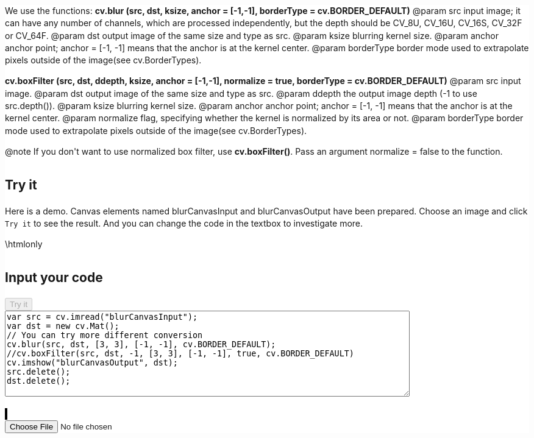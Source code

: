 We use the functions: **cv.blur (src, dst, ksize, anchor = [-1,-1], borderType = cv.BORDER_DEFAULT)** 
@param src         input image; it can have any number of channels, which are processed independently, but the depth should be CV_8U, CV_16U, CV_16S, CV_32F or CV_64F.
@param dst         output image of the same size and type as src.
@param ksize       blurring kernel size.
@param anchor      anchor point; anchor = [-1, -1] means that the anchor is at the kernel center. 
@param borderType  border mode used to extrapolate pixels outside of the image(see cv.BorderTypes).

**cv.boxFilter (src, dst, ddepth, ksize, anchor = [-1,-1], normalize = true, borderType = cv.BORDER_DEFAULT)**
@param src         input image.
@param dst         output image of the same size and type as src.
@param ddepth      the output image depth (-1 to use src.depth()).
@param ksize       blurring kernel size.
@param anchor      anchor point; anchor = [-1, -1] means that the anchor is at the kernel center. 
@param normalize   flag, specifying whether the kernel is normalized by its area or not.
@param borderType  border mode used to extrapolate pixels outside of the image(see cv.BorderTypes).

@note If you don't want to use normalized box filter, use **cv.boxFilter()**. Pass an argument
normalize = false to the function.

Try it
------

Here is a demo. Canvas elements named blurCanvasInput and blurCanvasOutput have been prepared. Choose an image and
click `Try it` to see the result. And you can change the code in the textbox to investigate more.

\htmlonly
<!DOCTYPE html>
<head>
<style>
canvas {
    border: 1px solid black;
}
</style>
</head>
<body>
<div id="blurCodeArea">
<h2>Input your code</h2>
<button id="blurTryIt" disabled="true" onclick="blurExecuteCode()">Try it</button><br>
<textarea rows="9" cols="80" id="blurTestCode" spellcheck="false">
var src = cv.imread("blurCanvasInput");
var dst = new cv.Mat();
// You can try more different conversion
cv.blur(src, dst, [3, 3], [-1, -1], cv.BORDER_DEFAULT);
//cv.boxFilter(src, dst, -1, [3, 3], [-1, -1], true, cv.BORDER_DEFAULT)
cv.imshow("blurCanvasOutput", dst);
src.delete();
dst.delete();
</textarea>
<p class="err" id="blurErr"></p>
</div>
<div id="blurShowcase">
    <div>
        <canvas id="blurCanvasInput"></canvas>
        <canvas id="blurCanvasOutput"></canvas>
    </div>
    <input type="file" id="blurInput" name="file" />
</div>
<script>
function blurExecuteCode() {
    var blurText = document.getElementById("blurTestCode").value;
    try {
        eval(blurText);